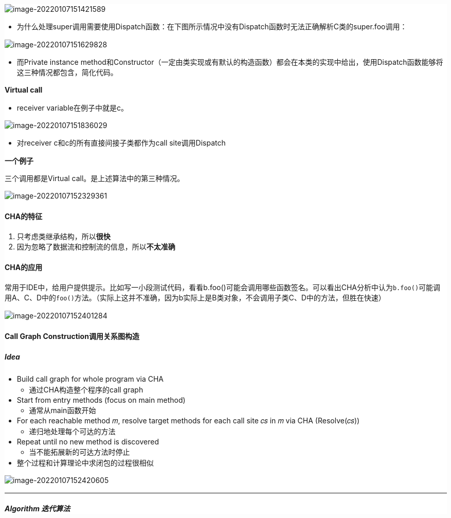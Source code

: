 ![image-20220107151421589](https://img.sumsec.me//50u1450ec50u1450ec.png)

* 为什么处理super调用需要使用Dispatch函数：在下图所示情况中没有Dispatch函数时无法正确解析C类的super.foo调用：

![image-20220107151629828](https://img.sumsec.me//29u1629ec29u1629ec.png)

* 而Private instance method和Constructor（一定由类实现或有默认的构造函数）都会在本类的实现中给出，使用Dispatch函数能够将这三种情况都包含，简化代码。

**Virtual call**

* receiver variable在例子中就是c。

![image-20220107151836029](https://img.sumsec.me//36u1836ec36u1836ec.png)

* 对receiver c和c的所有直接间接子类都作为call site调用Dispatch

**一个例子**

三个调用都是Virtual call。是上述算法中的第三种情况。

![image-20220107152329361](https://img.sumsec.me//29u2329ec29u2329ec.png)

#### CHA的特征

1. 只考虑类继承结构，所以**很快**
2. 因为忽略了数据流和控制流的信息，所以**不太准确**

#### CHA的应用

常用于IDE中，给用户提供提示。比如写一小段测试代码，看看b.foo\(\)可能会调用哪些函数签名。可以看出CHA分析中认为`b.foo()`可能调用A、C、D中的`foo()`方法。（实际上这并不准确，因为b实际上是B类对象，不会调用子类C、D中的方法，但胜在快速）

![image-20220107152401284](https://img.sumsec.me//1u241ec1u241ec.png)

#### Call Graph Construction调用关系图构造

##### Idea

* Build call graph for whole program via CHA
  * 通过CHA构造整个程序的call graph
* Start from entry methods \(focus on main method\)
  * 通常从main函数开始
* For each reachable method 𝑚, resolve target methods for each call site 𝑐𝑠 in 𝑚 via CHA \(Resolve\(𝑐𝑠\)\)
  * 递归地处理每个可达的方法
* Repeat until no new method is discovered
  * 当不能拓展新的可达方法时停止
* 整个过程和计算理论中求闭包的过程很相似

![image-20220107152420605](https://img.sumsec.me//20u2420ec20u2420ec.png)

---



##### Algorithm 迭代算法
